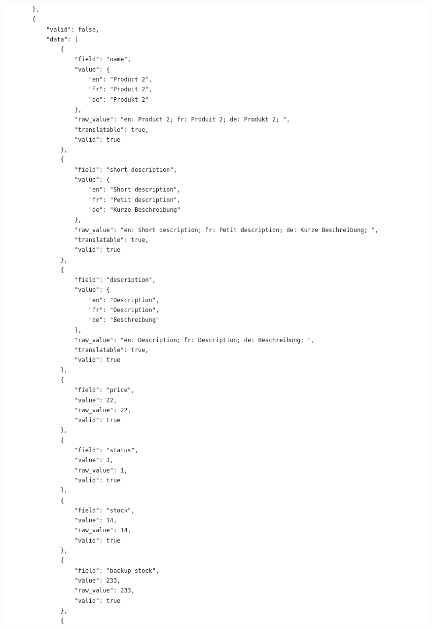 ```
        },
        {
            "valid": false,
            "data": [
                {
                    "field": "name",
                    "value": {
                        "en": "Product 2",
                        "fr": "Produit 2",
                        "de": "Produkt 2"
                    },
                    "raw_value": "en: Product 2; fr: Produit 2; de: Produkt 2; ",
                    "translatable": true,
                    "valid": true
                },
                {
                    "field": "short_description",
                    "value": {
                        "en": "Short description",
                        "fr": "Petit description",
                        "de": "Kurze Beschreibung"
                    },
                    "raw_value": "en: Short description; fr: Petit description; de: Kurze Beschreibung; ",
                    "translatable": true,
                    "valid": true
                },
                {
                    "field": "description",
                    "value": {
                        "en": "Description",
                        "fr": "Description",
                        "de": "Beschreibung"
                    },
                    "raw_value": "en: Description; fr: Description; de: Beschreibung; ",
                    "translatable": true,
                    "valid": true
                },
                {
                    "field": "price",
                    "value": 22,
                    "raw_value": 22,
                    "valid": true
                },
                {
                    "field": "status",
                    "value": 1,
                    "raw_value": 1,
                    "valid": true
                },
                {
                    "field": "stock",
                    "value": 14,
                    "raw_value": 14,
                    "valid": true
                },
                {
                    "field": "backup_stock",
                    "value": 233,
                    "raw_value": 233,
                    "valid": true
                },
                {
```